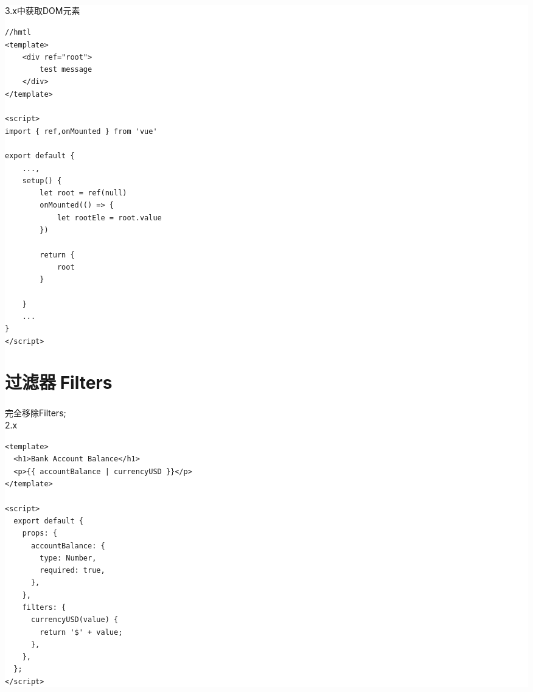 3.x中获取DOM元素
```
//hmtl
<template>
    <div ref="root">
        test message
    </div>
</template>

<script>
import { ref,onMounted } from 'vue'

export default {
    ...,
    setup() {
        let root = ref(null)
        onMounted(() => {
            let rootEle = root.value
        })
        
        return {
            root
        }
        
    }
    ...
}
</script>
```

# 过滤器 Filters
完全移除Filters;  
2.x
```
<template>
  <h1>Bank Account Balance</h1>
  <p>{{ accountBalance | currencyUSD }}</p>
</template>

<script>
  export default {
    props: {
      accountBalance: {
        type: Number,
        required: true,
      },
    },
    filters: {
      currencyUSD(value) {
        return '$' + value;
      },
    },
  };
</script>
```

